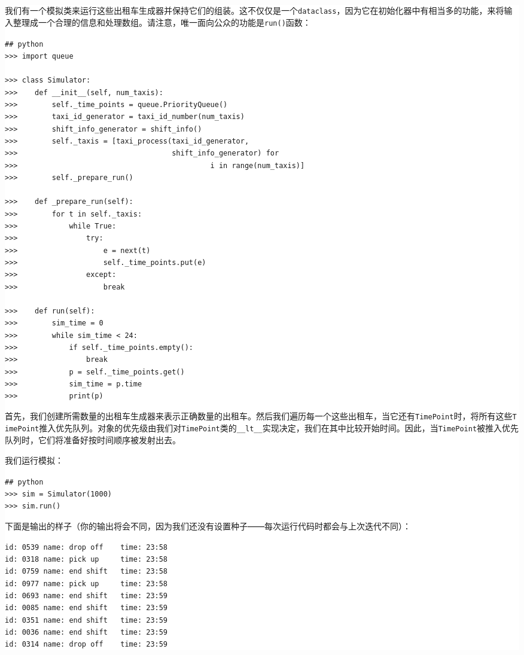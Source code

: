 我们有一个模拟类来运行这些出租车生成器并保持它们的组装。这不仅仅是一个`dataclass`，因为它在初始化器中有相当多的功能，来将输入整理成一个合理的信息和处理数组。请注意，唯一面向公众的功能是`run()`函数：

```
## python
>>> import queue

>>> class Simulator:
>>>    def __init__(self, num_taxis):
>>>        self._time_points = queue.PriorityQueue()
>>>        taxi_id_generator = taxi_id_number(num_taxis)
>>>        shift_info_generator = shift_info()
>>>        self._taxis = [taxi_process(taxi_id_generator, 
>>>                                    shift_info_generator) for 
>>>                                             i in range(num_taxis)]        
>>>        self._prepare_run()        

>>>    def _prepare_run(self):
>>>        for t in self._taxis:
>>>            while True:
>>>                try:
>>>                    e = next(t)
>>>                    self._time_points.put(e)
>>>                except:
>>>                    break        

>>>    def run(self):
>>>        sim_time = 0
>>>        while sim_time < 24:
>>>            if self._time_points.empty():
>>>                break
>>>            p = self._time_points.get()
>>>            sim_time = p.time
>>>            print(p)

```

首先，我们创建所需数量的出租车生成器来表示正确数量的出租车。然后我们遍历每一个这些出租车，当它还有`TimePoint`时，将所有这些`TimePoint`推入优先队列。对象的优先级由我们对`TimePoint`类的`__lt__`实现决定，我们在其中比较开始时间。因此，当`TimePoint`被推入优先队列时，它们将准备好按时间顺序被发射出去。

我们运行模拟：

```
## python
>>> sim = Simulator(1000)
>>> sim.run()

```

下面是输出的样子（你的输出将会不同，因为我们还没有设置种子——每次运行代码时都会与上次迭代不同）：

```
id: 0539 name: drop off    time: 23:58
id: 0318 name: pick up     time: 23:58
id: 0759 name: end shift   time: 23:58
id: 0977 name: pick up     time: 23:58
id: 0693 name: end shift   time: 23:59
id: 0085 name: end shift   time: 23:59
id: 0351 name: end shift   time: 23:59
id: 0036 name: end shift   time: 23:59
id: 0314 name: drop off    time: 23:59

```
